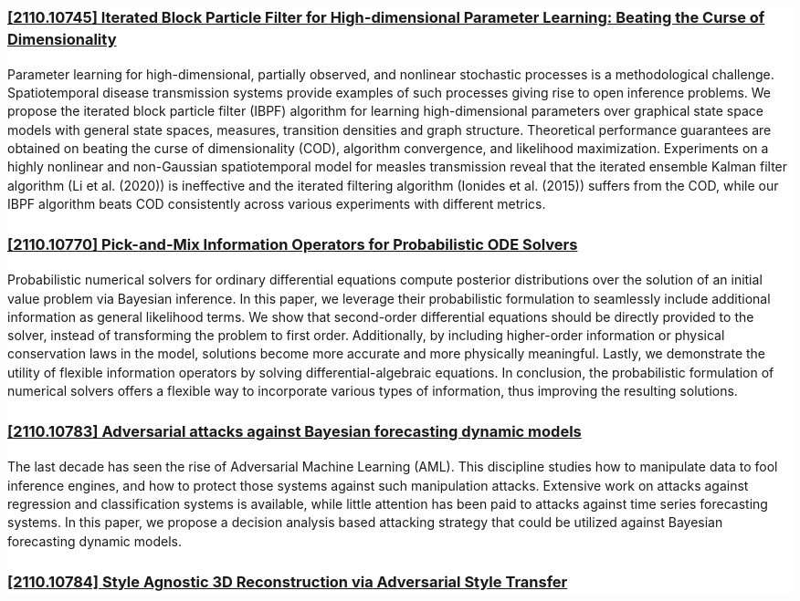     

### [[2110.10745] Iterated Block Particle Filter for High-dimensional Parameter Learning: Beating the Curse of Dimensionality](http://arxiv.org/abs/2110.10745)


  Parameter learning for high-dimensional, partially observed, and nonlinear
stochastic processes is a methodological challenge. Spatiotemporal disease
transmission systems provide examples of such processes giving rise to open
inference problems. We propose the iterated block particle filter (IBPF)
algorithm for learning high-dimensional parameters over graphical state space
models with general state spaces, measures, transition densities and graph
structure. Theoretical performance guarantees are obtained on beating the curse
of dimensionality (COD), algorithm convergence, and likelihood maximization.
Experiments on a highly nonlinear and non-Gaussian spatiotemporal model for
measles transmission reveal that the iterated ensemble Kalman filter algorithm
(Li et al. (2020)) is ineffective and the iterated filtering algorithm (Ionides
et al. (2015)) suffers from the COD, while our IBPF algorithm beats COD
consistently across various experiments with different metrics.

    

### [[2110.10770] Pick-and-Mix Information Operators for Probabilistic ODE Solvers](http://arxiv.org/abs/2110.10770)


  Probabilistic numerical solvers for ordinary differential equations compute
posterior distributions over the solution of an initial value problem via
Bayesian inference. In this paper, we leverage their probabilistic formulation
to seamlessly include additional information as general likelihood terms. We
show that second-order differential equations should be directly provided to
the solver, instead of transforming the problem to first order. Additionally,
by including higher-order information or physical conservation laws in the
model, solutions become more accurate and more physically meaningful. Lastly,
we demonstrate the utility of flexible information operators by solving
differential-algebraic equations. In conclusion, the probabilistic formulation
of numerical solvers offers a flexible way to incorporate various types of
information, thus improving the resulting solutions.

    

### [[2110.10783] Adversarial attacks against Bayesian forecasting dynamic models](http://arxiv.org/abs/2110.10783)


  The last decade has seen the rise of Adversarial Machine Learning (AML). This
discipline studies how to manipulate data to fool inference engines, and how to
protect those systems against such manipulation attacks. Extensive work on
attacks against regression and classification systems is available, while
little attention has been paid to attacks against time series forecasting
systems. In this paper, we propose a decision analysis based attacking strategy
that could be utilized against Bayesian forecasting dynamic models.

    

### [[2110.10784] Style Agnostic 3D Reconstruction via Adversarial Style Transfer](http://arxiv.org/abs/2110.10784)
